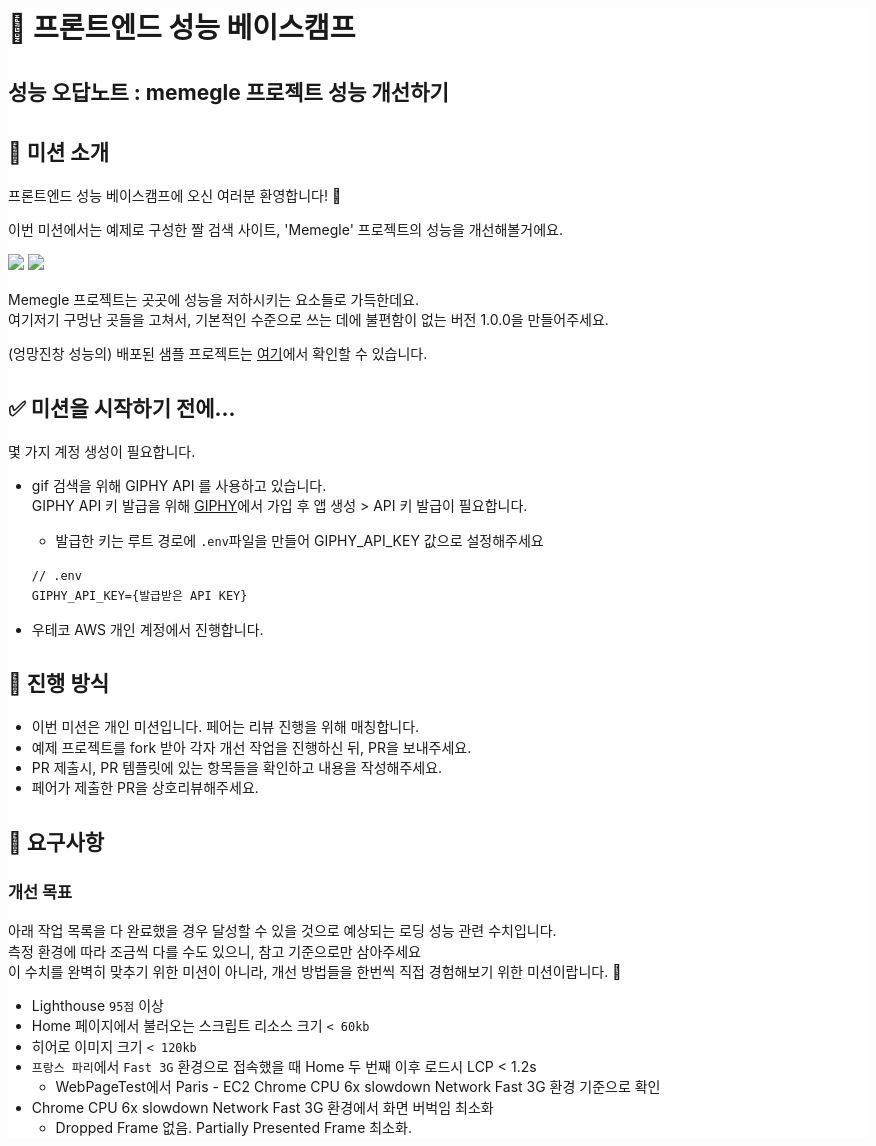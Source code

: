 # 🚀 프론트엔드 성능 베이스캠프

## 성능 오답노트 : memegle 프로젝트 성능 개선하기

## 📕 미션 소개

프론트엔드 성능 베이스캠프에 오신 여러분 환영합니다! 🤗

이번 미션에서는 예제로 구성한 짤 검색 사이트, 'Memegle' 프로젝트의 성능을 개선해볼거에요.

<img width=400 src="https://user-images.githubusercontent.com/81607552/129674696-2fe7251b-90fe-4dec-8bc5-5d47bcc9159c.png"> <img width=370 src="https://user-images.githubusercontent.com/81607552/129674723-03d93732-1aba-42ca-a7cf-d2abe1005847.png">

Memegle 프로젝트는 곳곳에 성능을 저하시키는 요소들로 가득한데요.  
여기저기 구멍난 곳들을 고쳐서, 기본적인 수준으로 쓰는 데에 불편함이 없는 버전 1.0.0을 만들어주세요.

(엉망진창 성능의) 배포된 샘플 프로젝트는 [여기](http://frontend-performance-basecamp.s3-website.ap-northeast-2.amazonaws.com)에서 확인할 수 있습니다.

## ✅ 미션을 시작하기 전에...

몇 가지 계정 생성이 필요합니다.

- gif 검색을 위해 GIPHY API 를 사용하고 있습니다.  
  GIPHY API 키 발급을 위해 [GIPHY](https://developers.giphy.com/)에서 가입 후 앱 생성 > API 키 발급이 필요합니다.

  - 발급한 키는 루트 경로에 `.env`파일을 만들어 GIPHY_API_KEY 값으로 설정해주세요

  ```xml
  // .env
  GIPHY_API_KEY={발급받은 API KEY}
  ```

- 우테코 AWS 개인 계정에서 진행합니다.

## 📅 **진행 방식**

- 이번 미션은 개인 미션입니다. 페어는 리뷰 진행을 위해 매칭합니다.
- 예제 프로젝트를 fork 받아 각자 개선 작업을 진행하신 뒤, PR을 보내주세요.
- PR 제출시, PR 템플릿에 있는 항목들을 확인하고 내용을 작성해주세요.
- 페어가 제출한 PR을 상호리뷰해주세요.

## **🎯 요구사항**

### 개선 목표

아래 작업 목록을 다 완료했을 경우 달성할 수 있을 것으로 예상되는 로딩 성능 관련 수치입니다.  
측정 환경에 따라 조금씩 다를 수도 있으니, 참고 기준으로만 삼아주세요  
이 수치를 완벽히 맞추기 위한 미션이 아니라, 개선 방법들을 한번씩 직접 경험해보기 위한 미션이랍니다. 🙂

- Lighthouse `95점` 이상
- Home 페이지에서 불러오는 스크립트 리소스 크기 `< 60kb`
- 히어로 이미지 크기 `< 120kb`
- `프랑스 파리`에서 `Fast 3G` 환경으로 접속했을 때 Home 두 번째 이후 로드시 LCP < 1.2s
  - WebPageTest에서 Paris - EC2 Chrome CPU 6x slowdown Network Fast 3G 환경 기준으로 확인
- Chrome CPU 6x slowdown Network Fast 3G 환경에서 화면 버벅임 최소화
  - Dropped Frame 없음. Partially Presented Frame 최소화.

